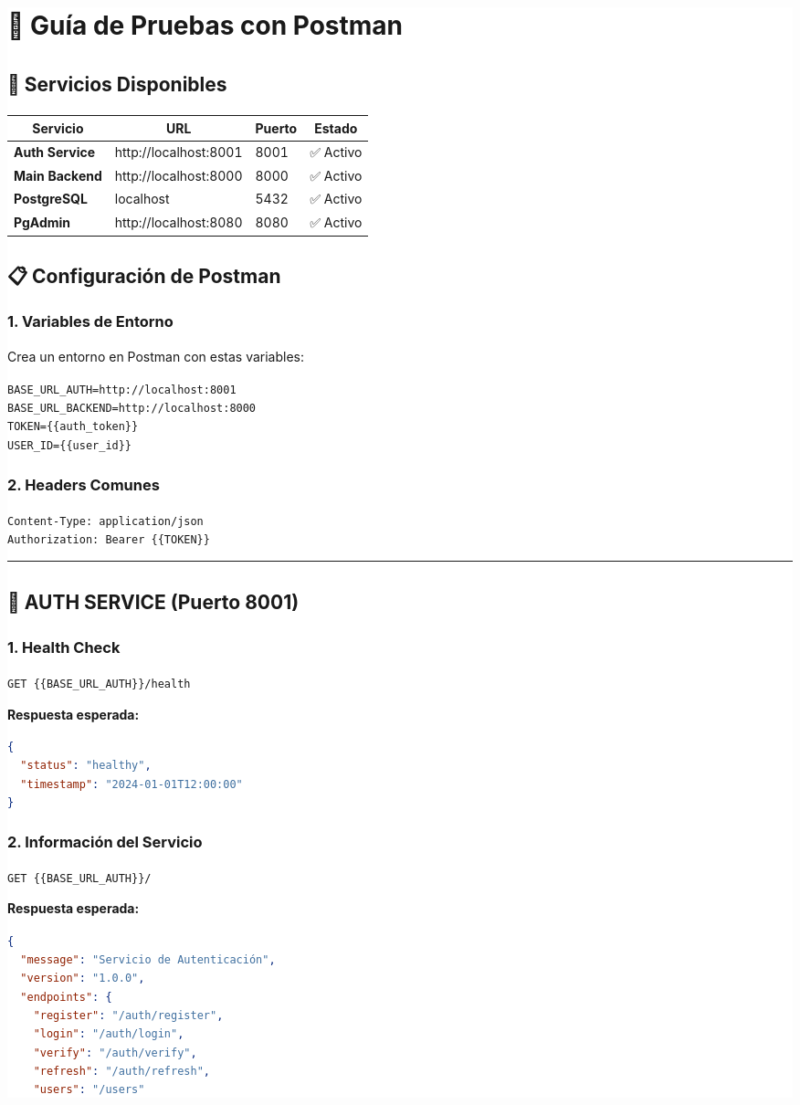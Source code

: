 # 🧪 Guía de Pruebas con Postman

## 🚀 Servicios Disponibles

| Servicio | URL | Puerto | Estado |
|----------|-----|--------|--------|
| **Auth Service** | http://localhost:8001 | 8001 | ✅ Activo |
| **Main Backend** | http://localhost:8000 | 8000 | ✅ Activo |
| **PostgreSQL** | localhost | 5432 | ✅ Activo |
| **PgAdmin** | http://localhost:8080 | 8080 | ✅ Activo |

## 📋 Configuración de Postman

### 1. **Variables de Entorno**
Crea un entorno en Postman con estas variables:
```
BASE_URL_AUTH=http://localhost:8001
BASE_URL_BACKEND=http://localhost:8000
TOKEN={{auth_token}}
USER_ID={{user_id}}
```

### 2. **Headers Comunes**
```
Content-Type: application/json
Authorization: Bearer {{TOKEN}}
```

---

## 🔐 AUTH SERVICE (Puerto 8001)

### **1. Health Check**
```
GET {{BASE_URL_AUTH}}/health
```
**Respuesta esperada:**
```json
{
  "status": "healthy",
  "timestamp": "2024-01-01T12:00:00"
}
```

### **2. Información del Servicio**
```
GET {{BASE_URL_AUTH}}/
```
**Respuesta esperada:**
```json
{
  "message": "Servicio de Autenticación",
  "version": "1.0.0",
  "endpoints": {
    "register": "/auth/register",
    "login": "/auth/login",
    "verify": "/auth/verify",
    "refresh": "/auth/refresh",
    "users": "/users"
```